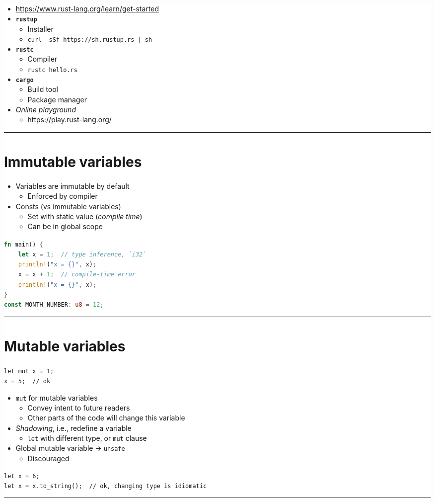 - <https://www.rust-lang.org/learn/get-started>
- **`rustup`**
    - Installer
    - `curl -sSf https://sh.rustup.rs | sh`
- **`rustc`**
    - Compiler
    - `rustc hello.rs`
- **`cargo`**
    - Build tool
    - Package manager
- *Online playground*
    - <https://play.rust-lang.org/>

---

# Immutable variables

- Variables are immutable by default
    - Enforced by compiler
- Consts (vs immutable variables)
    - Set with static value (*compile time*)
    - Can be in global scope

``` rs
fn main() {
    let x = 1;  // type inference, `i32`
    println!("x = {}", x);
    x = x + 1;  // compile-time error
    println!("x = {}", x);
}
const MONTH_NUMBER: u8 = 12;
```

---

# Mutable variables

```
let mut x = 1;
x = 5;  // ok
```

- `mut` for mutable variables
    - Convey intent to future readers
    - Other parts of the code will change this variable
- *Shadowing*, i.e., redefine a variable
    - `let` with different type, or `mut` clause
- Global mutable variable → `unsafe`
    - Discouraged

```
let x = 6;
let x = x.to_string();  // ok, changing type is idiomatic
```

---